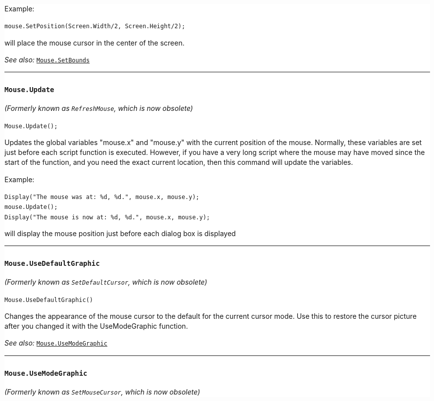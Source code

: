 Example:

```ags
mouse.SetPosition(Screen.Width/2, Screen.Height/2);
```

will place the mouse cursor in the center of the screen.

*See also:* [`Mouse.SetBounds`](Mouse#mousesetbounds)

---

### `Mouse.Update`

*(Formerly known as `RefreshMouse`, which is now obsolete)*

```ags
Mouse.Update();
```

Updates the global variables "mouse.x" and "mouse.y" with the current
position of the mouse. Normally, these variables are set just before
each script function is executed. However, if you have a very long
script where the mouse may have moved since the start of the function,
and you need the exact current location, then this command will update
the variables.

Example:

```ags
Display("The mouse was at: %d, %d.", mouse.x, mouse.y);
mouse.Update();
Display("The mouse is now at: %d, %d.", mouse.x, mouse.y);
```

will display the mouse position just before each dialog box is displayed

---

### `Mouse.UseDefaultGraphic`

*(Formerly known as `SetDefaultCursor`, which is now obsolete)*

```ags
Mouse.UseDefaultGraphic()
```

Changes the appearance of the mouse cursor to the default for the
current cursor mode. Use this to restore the cursor picture after you
changed it with the UseModeGraphic function.

*See also:* [`Mouse.UseModeGraphic`](Mouse#mouseusemodegraphic)

---

### `Mouse.UseModeGraphic`

*(Formerly known as `SetMouseCursor`, which is now obsolete)*
